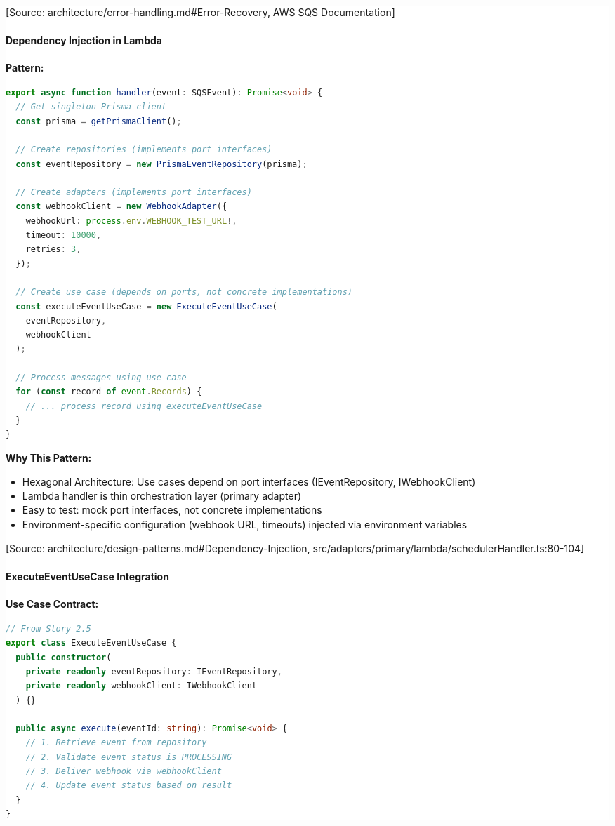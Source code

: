 [Source: architecture/error-handling.md#Error-Recovery, AWS SQS Documentation]

#### Dependency Injection in Lambda

**Pattern:**
```typescript
export async function handler(event: SQSEvent): Promise<void> {
  // Get singleton Prisma client
  const prisma = getPrismaClient();

  // Create repositories (implements port interfaces)
  const eventRepository = new PrismaEventRepository(prisma);

  // Create adapters (implements port interfaces)
  const webhookClient = new WebhookAdapter({
    webhookUrl: process.env.WEBHOOK_TEST_URL!,
    timeout: 10000,
    retries: 3,
  });

  // Create use case (depends on ports, not concrete implementations)
  const executeEventUseCase = new ExecuteEventUseCase(
    eventRepository,
    webhookClient
  );

  // Process messages using use case
  for (const record of event.Records) {
    // ... process record using executeEventUseCase
  }
}
```

**Why This Pattern:**
- Hexagonal Architecture: Use cases depend on port interfaces (IEventRepository, IWebhookClient)
- Lambda handler is thin orchestration layer (primary adapter)
- Easy to test: mock port interfaces, not concrete implementations
- Environment-specific configuration (webhook URL, timeouts) injected via environment variables

[Source: architecture/design-patterns.md#Dependency-Injection, src/adapters/primary/lambda/schedulerHandler.ts:80-104]

#### ExecuteEventUseCase Integration

**Use Case Contract:**
```typescript
// From Story 2.5
export class ExecuteEventUseCase {
  public constructor(
    private readonly eventRepository: IEventRepository,
    private readonly webhookClient: IWebhookClient
  ) {}

  public async execute(eventId: string): Promise<void> {
    // 1. Retrieve event from repository
    // 2. Validate event status is PROCESSING
    // 3. Deliver webhook via webhookClient
    // 4. Update event status based on result
  }
}
```
